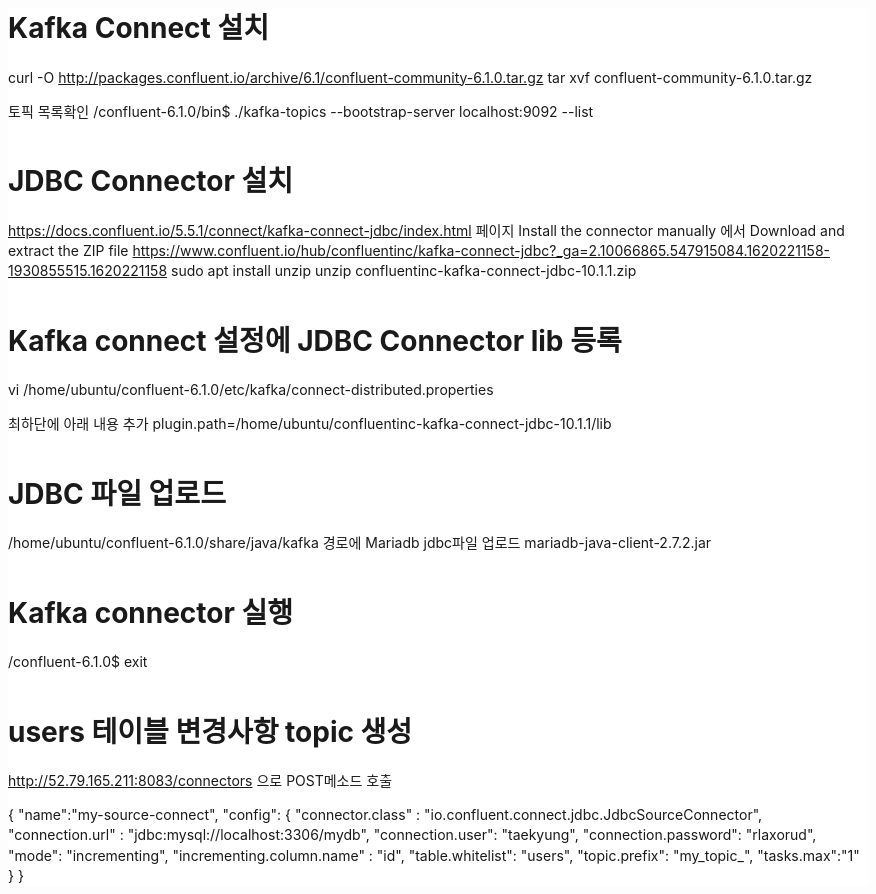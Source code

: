 
# Kafka Connect 설치
curl -O http://packages.confluent.io/archive/6.1/confluent-community-6.1.0.tar.gz
tar xvf confluent-community-6.1.0.tar.gz

토픽 목록확인
/confluent-6.1.0/bin$ ./kafka-topics --bootstrap-server localhost:9092 --list

# JDBC Connector 설치
https://docs.confluent.io/5.5.1/connect/kafka-connect-jdbc/index.html 페이지 Install the connector manually 에서 Download and extract the ZIP file
https://www.confluent.io/hub/confluentinc/kafka-connect-jdbc?_ga=2.10066865.547915084.1620221158-1930855515.1620221158
sudo apt install unzip
unzip confluentinc-kafka-connect-jdbc-10.1.1.zip

# Kafka connect 설정에 JDBC Connector lib 등록
vi /home/ubuntu/confluent-6.1.0/etc/kafka/connect-distributed.properties

최하단에 아래 내용 추가
plugin.path=/home/ubuntu/confluentinc-kafka-connect-jdbc-10.1.1/lib

# JDBC 파일 업로드
/home/ubuntu/confluent-6.1.0/share/java/kafka 경로에 Mariadb jdbc파일 업로드
mariadb-java-client-2.7.2.jar


# Kafka connector 실행
/confluent-6.1.0$ exit


# users 테이블 변경사항 topic 생성
http://52.79.165.211:8083/connectors 으로 POST메소드 호출

{
    "name":"my-source-connect",
    "config": {
        "connector.class" : "io.confluent.connect.jdbc.JdbcSourceConnector",
        "connection.url" : "jdbc:mysql://localhost:3306/mydb",
        "connection.user": "taekyung",
        "connection.password": "rlaxorud",
        "mode": "incrementing",
        "incrementing.column.name" : "id",
        "table.whitelist": "users",
        "topic.prefix": "my_topic_",
        "tasks.max":"1"
    }
}
